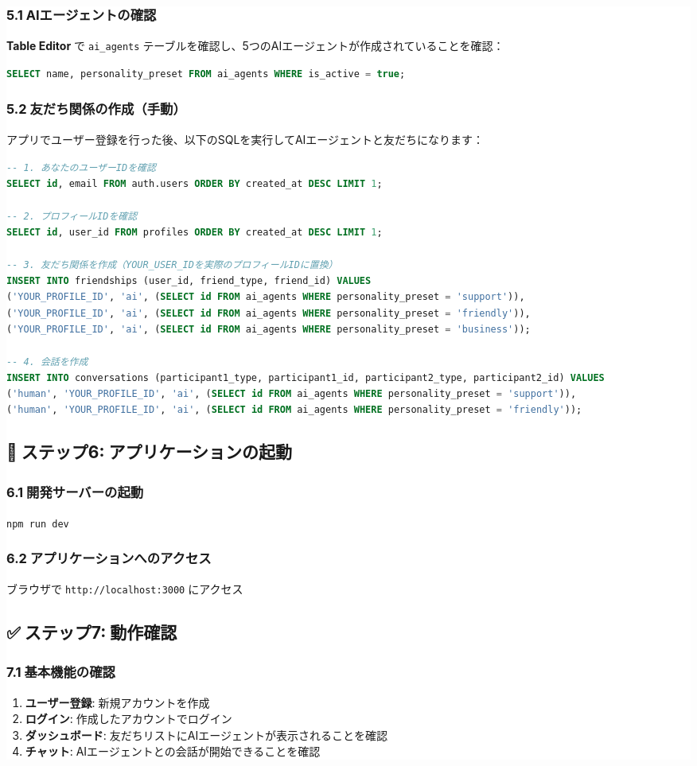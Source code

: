 ### 5.1 AIエージェントの確認
**Table Editor** で `ai_agents` テーブルを確認し、5つのAIエージェントが作成されていることを確認：

```sql
SELECT name, personality_preset FROM ai_agents WHERE is_active = true;
```

### 5.2 友だち関係の作成（手動）

アプリでユーザー登録を行った後、以下のSQLを実行してAIエージェントと友だちになります：

```sql
-- 1. あなたのユーザーIDを確認
SELECT id, email FROM auth.users ORDER BY created_at DESC LIMIT 1;

-- 2. プロフィールIDを確認  
SELECT id, user_id FROM profiles ORDER BY created_at DESC LIMIT 1;

-- 3. 友だち関係を作成（YOUR_USER_IDを実際のプロフィールIDに置換）
INSERT INTO friendships (user_id, friend_type, friend_id) VALUES
('YOUR_PROFILE_ID', 'ai', (SELECT id FROM ai_agents WHERE personality_preset = 'support')),
('YOUR_PROFILE_ID', 'ai', (SELECT id FROM ai_agents WHERE personality_preset = 'friendly')),
('YOUR_PROFILE_ID', 'ai', (SELECT id FROM ai_agents WHERE personality_preset = 'business'));

-- 4. 会話を作成
INSERT INTO conversations (participant1_type, participant1_id, participant2_type, participant2_id) VALUES
('human', 'YOUR_PROFILE_ID', 'ai', (SELECT id FROM ai_agents WHERE personality_preset = 'support')),
('human', 'YOUR_PROFILE_ID', 'ai', (SELECT id FROM ai_agents WHERE personality_preset = 'friendly'));
```

## 🚀 ステップ6: アプリケーションの起動

### 6.1 開発サーバーの起動
```bash
npm run dev
```

### 6.2 アプリケーションへのアクセス
ブラウザで `http://localhost:3000` にアクセス

## ✅ ステップ7: 動作確認

### 7.1 基本機能の確認
1. **ユーザー登録**: 新規アカウントを作成
2. **ログイン**: 作成したアカウントでログイン  
3. **ダッシュボード**: 友だちリストにAIエージェントが表示されることを確認
4. **チャット**: AIエージェントとの会話が開始できることを確認
